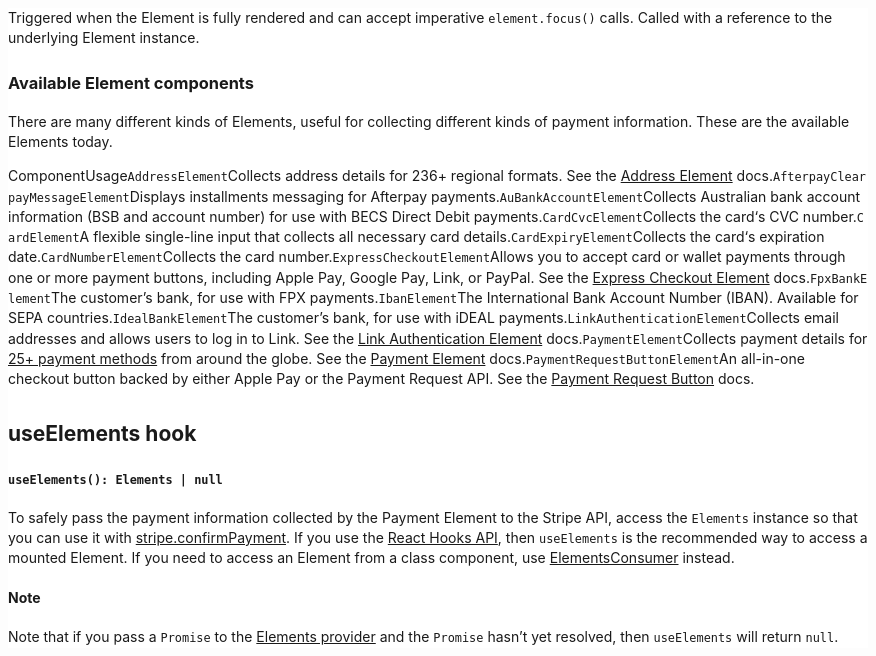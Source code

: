 Triggered when the Element is fully rendered and can accept imperative
`element.focus()` calls. Called with a reference to the underlying Element
instance.

### Available Element components

There are many different kinds of Elements, useful for collecting different
kinds of payment information. These are the available Elements today.

ComponentUsage`AddressElement`Collects address details for 236+ regional
formats. See the [Address
Element](https://docs.stripe.com/elements/address-element/collect-addresses?platform=web&client=react)
docs.`AfterpayClearpayMessageElement`Displays installments messaging for
Afterpay payments.`AuBankAccountElement`Collects Australian bank account
information (BSB and account number) for use with BECS Direct Debit
payments.`CardCvcElement`Collects the card‘s CVC number.`CardElement`A flexible
single-line input that collects all necessary card
details.`CardExpiryElement`Collects the card‘s expiration
date.`CardNumberElement`Collects the card number.`ExpressCheckoutElement`Allows
you to accept card or wallet payments through one or more payment buttons,
including Apple Pay, Google Pay, Link, or PayPal. See the [Express Checkout
Element](https://docs.stripe.com/elements/express-checkout-element)
docs.`FpxBankElement`The customer’s bank, for use with FPX
payments.`IbanElement`The International Bank Account Number (IBAN). Available
for SEPA countries.`IdealBankElement`The customer’s bank, for use with iDEAL
payments.`LinkAuthenticationElement`Collects email addresses and allows users to
log in to Link. See the [Link Authentication
Element](https://docs.stripe.com/payments/elements/link-authentication-element)
docs.`PaymentElement`Collects payment details for [25+ payment
methods](https://docs.stripe.com/payments/payment-methods/integration-options)
from around the globe. See the [Payment
Element](https://docs.stripe.com/payments/accept-a-payment?platform=web&ui=elements&client=react)
docs.`PaymentRequestButtonElement`An all-in-one checkout button backed by either
Apple Pay or the Payment Request API. See the [Payment Request
Button](https://docs.stripe.com/stripe-js/elements/payment-request-button) docs.
## useElements hook

#### `useElements(): Elements | null`

To safely pass the payment information collected by the Payment Element to the
Stripe API, access the `Elements` instance so that you can use it with
[stripe.confirmPayment](https://docs.stripe.com/js/payment_intents/confirm_payment).
If you use the [React Hooks API](https://react.dev/reference/react), then
`useElements` is the recommended way to access a mounted Element. If you need to
access an Element from a class component, use
[ElementsConsumer](https://docs.stripe.com/sdks/stripejs-react#elements-consumer)
instead.

#### Note

Note that if you pass a `Promise` to the [Elements
provider](https://docs.stripe.com/sdks/stripejs-react#elements-provider) and the
`Promise` hasn’t yet resolved, then `useElements` will return `null`.
